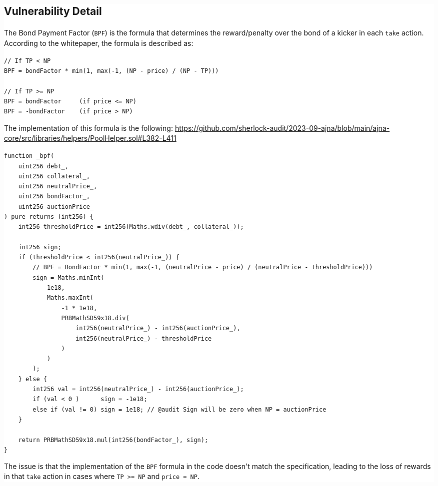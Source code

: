 ## Vulnerability Detail

The Bond Payment Factor (`BPF`) is the formula that determines the reward/penalty over the bond of a kicker in each `take` action. According to the whitepaper, the formula is described as:

```solidity
// If TP < NP
BPF = bondFactor * min(1, max(-1, (NP - price) / (NP - TP)))

// If TP >= NP
BPF = bondFactor     (if price <= NP)
BPF = -bondFactor    (if price > NP)
```

The implementation of this formula is the following:
https://github.com/sherlock-audit/2023-09-ajna/blob/main/ajna-core/src/libraries/helpers/PoolHelper.sol#L382-L411
```solidity
function _bpf(
    uint256 debt_,
    uint256 collateral_,
    uint256 neutralPrice_,
    uint256 bondFactor_,
    uint256 auctionPrice_
) pure returns (int256) {
    int256 thresholdPrice = int256(Maths.wdiv(debt_, collateral_));

    int256 sign;
    if (thresholdPrice < int256(neutralPrice_)) {
        // BPF = BondFactor * min(1, max(-1, (neutralPrice - price) / (neutralPrice - thresholdPrice)))
        sign = Maths.minInt(
            1e18,
            Maths.maxInt(
                -1 * 1e18,
                PRBMathSD59x18.div(
                    int256(neutralPrice_) - int256(auctionPrice_),
                    int256(neutralPrice_) - thresholdPrice
                )
            )
        );
    } else {
        int256 val = int256(neutralPrice_) - int256(auctionPrice_);
        if (val < 0 )      sign = -1e18;
        else if (val != 0) sign = 1e18; // @audit Sign will be zero when NP = auctionPrice
    }

    return PRBMathSD59x18.mul(int256(bondFactor_), sign);
}
```

The issue is that the implementation of the `BPF` formula in the code doesn't match the specification, leading to the loss of rewards in that `take` action in cases where `TP >= NP` and `price = NP`. 
